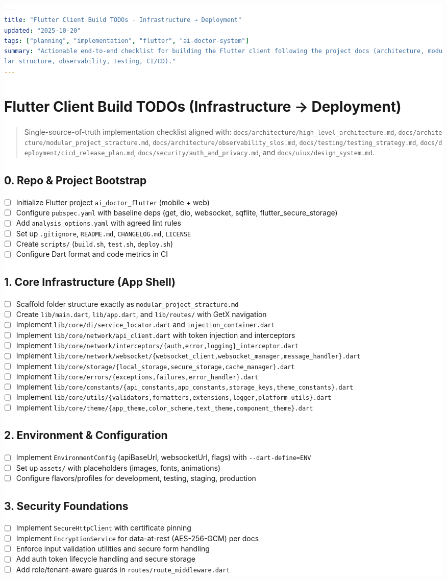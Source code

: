```yaml
---
title: "Flutter Client Build TODOs - Infrastructure → Deployment"
updated: "2025-10-20"
tags: ["planning", "implementation", "flutter", "ai-doctor-system"]
summary: "Actionable end-to-end checklist for building the Flutter client following the project docs (architecture, modular structure, observability, testing, CI/CD)."
---
```


# Flutter Client Build TODOs (Infrastructure → Deployment)

> Single-source-of-truth implementation checklist aligned with: `docs/architecture/high_level_architecture.md`, `docs/architecture/modular_project_stracture.md`, `docs/architecture/observability_slos.md`, `docs/testing/testing_strategy.md`, `docs/deployment/cicd_release_plan.md`, `docs/security/auth_and_privacy.md`, and `docs/uiux/design_system.md`.

## 0. Repo & Project Bootstrap
- [ ] Initialize Flutter project `ai_doctor_flutter` (mobile + web)
- [ ] Configure `pubspec.yaml` with baseline deps (get, dio, websocket, sqflite, flutter_secure_storage)
- [ ] Add `analysis_options.yaml` with agreed lint rules
- [ ] Set up `.gitignore`, `README.md`, `CHANGELOG.md`, `LICENSE`
- [ ] Create `scripts/` (`build.sh`, `test.sh`, `deploy.sh`)
- [ ] Configure Dart format and code metrics in CI

## 1. Core Infrastructure (App Shell)
- [ ] Scaffold folder structure exactly as `modular_project_stracture.md`
- [ ] Create `lib/main.dart`, `lib/app.dart`, and `lib/routes/` with GetX navigation
- [ ] Implement `lib/core/di/service_locator.dart` and `injection_container.dart`
- [ ] Implement `lib/core/network/api_client.dart` with token injection and interceptors
- [ ] Implement `lib/core/network/interceptors/{auth,error,logging}_interceptor.dart`
- [ ] Implement `lib/core/network/websocket/{websocket_client,websocket_manager,message_handler}.dart`
- [ ] Implement `lib/core/storage/{local_storage,secure_storage,cache_manager}.dart`
- [ ] Implement `lib/core/errors/{exceptions,failures,error_handler}.dart`
- [ ] Implement `lib/core/constants/{api_constants,app_constants,storage_keys,theme_constants}.dart`
- [ ] Implement `lib/core/utils/{validators,formatters,extensions,logger,platform_utils}.dart`
- [ ] Implement `lib/core/theme/{app_theme,color_scheme,text_theme,component_theme}.dart`

## 2. Environment & Configuration
- [ ] Implement `EnvironmentConfig` (apiBaseUrl, websocketUrl, flags) with `--dart-define=ENV`
- [ ] Set up `assets/` with placeholders (images, fonts, animations)
- [ ] Configure flavors/profiles for development, testing, staging, production

## 3. Security Foundations
- [ ] Implement `SecureHttpClient` with certificate pinning
- [ ] Implement `EncryptionService` for data-at-rest (AES-256-GCM) per docs
- [ ] Enforce input validation utilities and secure form handling
- [ ] Add auth token lifecycle handling and secure storage
- [ ] Add role/tenant-aware guards in `routes/route_middleware.dart`
